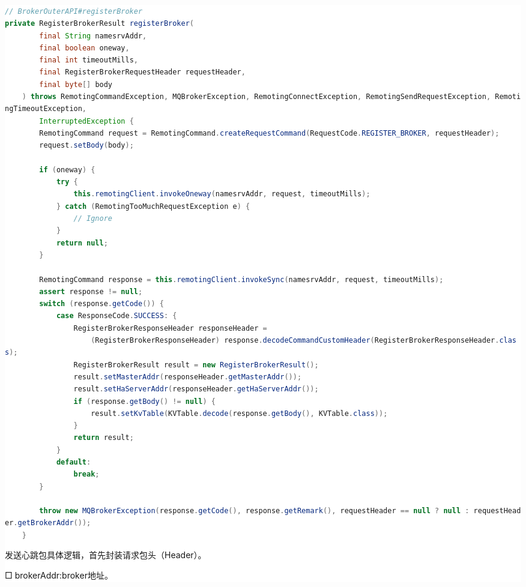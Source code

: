 ```java
// BrokerOuterAPI#registerBroker
private RegisterBrokerResult registerBroker(
        final String namesrvAddr,
        final boolean oneway,
        final int timeoutMills,
        final RegisterBrokerRequestHeader requestHeader,
        final byte[] body
    ) throws RemotingCommandException, MQBrokerException, RemotingConnectException, RemotingSendRequestException, RemotingTimeoutException,
        InterruptedException {
        RemotingCommand request = RemotingCommand.createRequestCommand(RequestCode.REGISTER_BROKER, requestHeader);
        request.setBody(body);

        if (oneway) {
            try {
                this.remotingClient.invokeOneway(namesrvAddr, request, timeoutMills);
            } catch (RemotingTooMuchRequestException e) {
                // Ignore
            }
            return null;
        }

        RemotingCommand response = this.remotingClient.invokeSync(namesrvAddr, request, timeoutMills);
        assert response != null;
        switch (response.getCode()) {
            case ResponseCode.SUCCESS: {
                RegisterBrokerResponseHeader responseHeader =
                    (RegisterBrokerResponseHeader) response.decodeCommandCustomHeader(RegisterBrokerResponseHeader.class);
                RegisterBrokerResult result = new RegisterBrokerResult();
                result.setMasterAddr(responseHeader.getMasterAddr());
                result.setHaServerAddr(responseHeader.getHaServerAddr());
                if (response.getBody() != null) {
                    result.setKvTable(KVTable.decode(response.getBody(), KVTable.class));
                }
                return result;
            }
            default:
                break;
        }

        throw new MQBrokerException(response.getCode(), response.getRemark(), requestHeader == null ? null : requestHeader.getBrokerAddr());
    }
```

发送心跳包具体逻辑，首先封装请求包头（Header）。

□ brokerAddr:broker地址。
